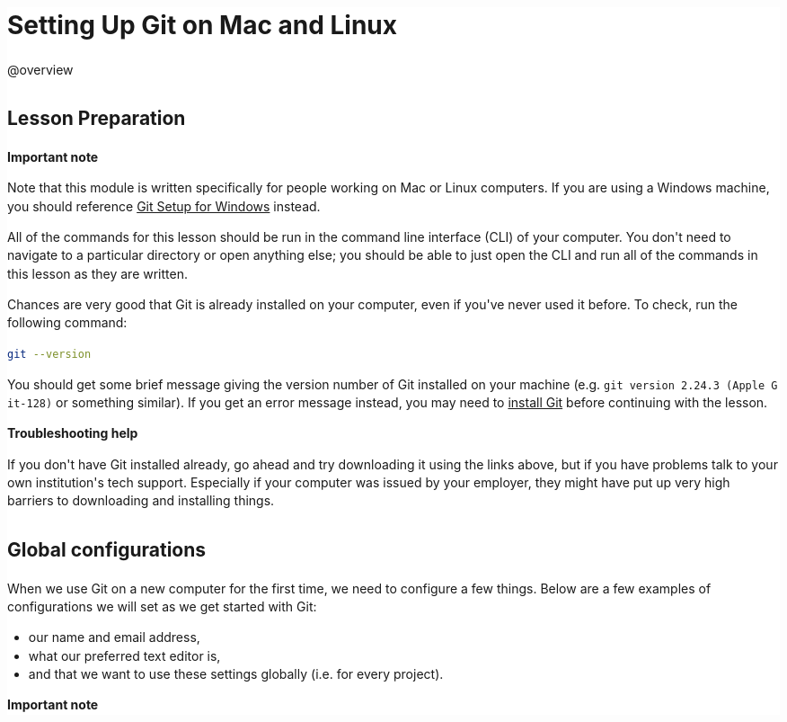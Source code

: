 

# Setting Up Git on Mac and Linux

@overview

## Lesson Preparation

<div class = "important">
<b style="color: rgb(var(--color-highlight));">Important note</b><br>

Note that this module is written specifically for people working on Mac or Linux computers. If you are using a Windows machine, you should reference [Git Setup for Windows](https://liascript.github.io/course/?https://raw.githubusercontent.com/arcus/education_modules/main/git_setup_windows/git_setup_windows.md) instead.
</div>

All of the commands for this lesson should be run in the command line interface (CLI) of your computer.
You don't need to navigate to a particular directory or open anything else;
you should be able to just open the CLI and run all of the commands in this lesson as they are written.

Chances are very good that Git is already installed on your computer, even if you've never used it before.
To check, run the following command:

```bash
git --version
```

You should get some brief message giving the version number of Git installed on your machine (e.g. `git version 2.24.3 (Apple Git-128)` or something similar).
If you get an error message instead, you may need to [install Git](https://carpentries.github.io/workshop-template/#git) before continuing with the lesson.  

<div class = "help">
<b style="color: rgb(var(--color-highlight));">Troubleshooting help</b><br>

If you don't have Git installed already, go ahead and try downloading it using the links above, but if you have problems talk to your own institution's tech support. Especially if your computer was issued by your employer, they might have put up very high barriers to downloading and installing things.
</div>

## Global configurations

When we use Git on a new computer for the first time, we need to configure a few things.
Below are a few examples of configurations we will set as we get started with Git:

*   our name and email address,
*   what our preferred text editor is,
*   and that we want to use these settings globally (i.e. for every project).

<div class = "important">
<b style="color: rgb(var(--color-highlight));">Important note</b><br>

